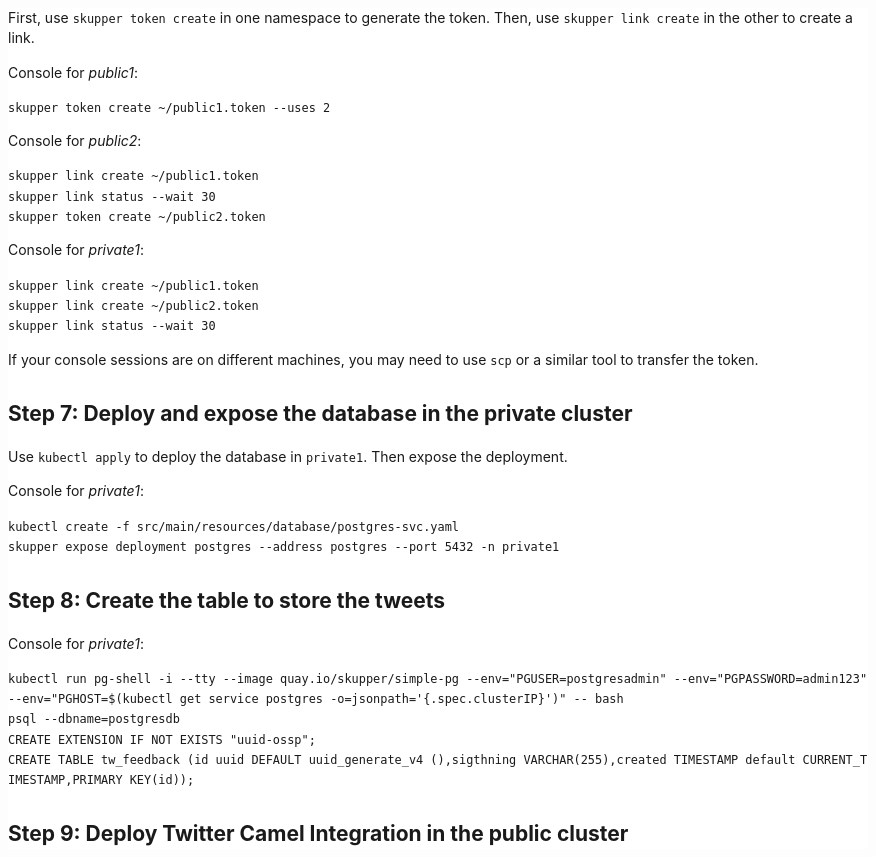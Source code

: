 First, use `skupper token create` in one namespace to generate the
token.  Then, use `skupper link create` in the other to create a link.

Console for _public1_:

~~~ shell
skupper token create ~/public1.token --uses 2
~~~

Console for _public2_:

~~~ shell
skupper link create ~/public1.token
skupper link status --wait 30
skupper token create ~/public2.token
~~~

Console for _private1_:

~~~ shell
skupper link create ~/public1.token
skupper link create ~/public2.token
skupper link status --wait 30
~~~

If your console sessions are on different machines, you may need to
use `scp` or a similar tool to transfer the token.

## Step 7: Deploy and expose the database in the private cluster

Use `kubectl apply` to deploy the database in `private1`. Then expose the deployment.

Console for _private1_:

~~~ shell
kubectl create -f src/main/resources/database/postgres-svc.yaml
skupper expose deployment postgres --address postgres --port 5432 -n private1
~~~

## Step 8: Create the table to store the tweets

Console for _private1_:

~~~ shell
kubectl run pg-shell -i --tty --image quay.io/skupper/simple-pg --env="PGUSER=postgresadmin" --env="PGPASSWORD=admin123" --env="PGHOST=$(kubectl get service postgres -o=jsonpath='{.spec.clusterIP}')" -- bash
psql --dbname=postgresdb
CREATE EXTENSION IF NOT EXISTS "uuid-ossp";
CREATE TABLE tw_feedback (id uuid DEFAULT uuid_generate_v4 (),sigthning VARCHAR(255),created TIMESTAMP default CURRENT_TIMESTAMP,PRIMARY KEY(id));
~~~

## Step 9: Deploy Twitter Camel Integration in the public cluster
